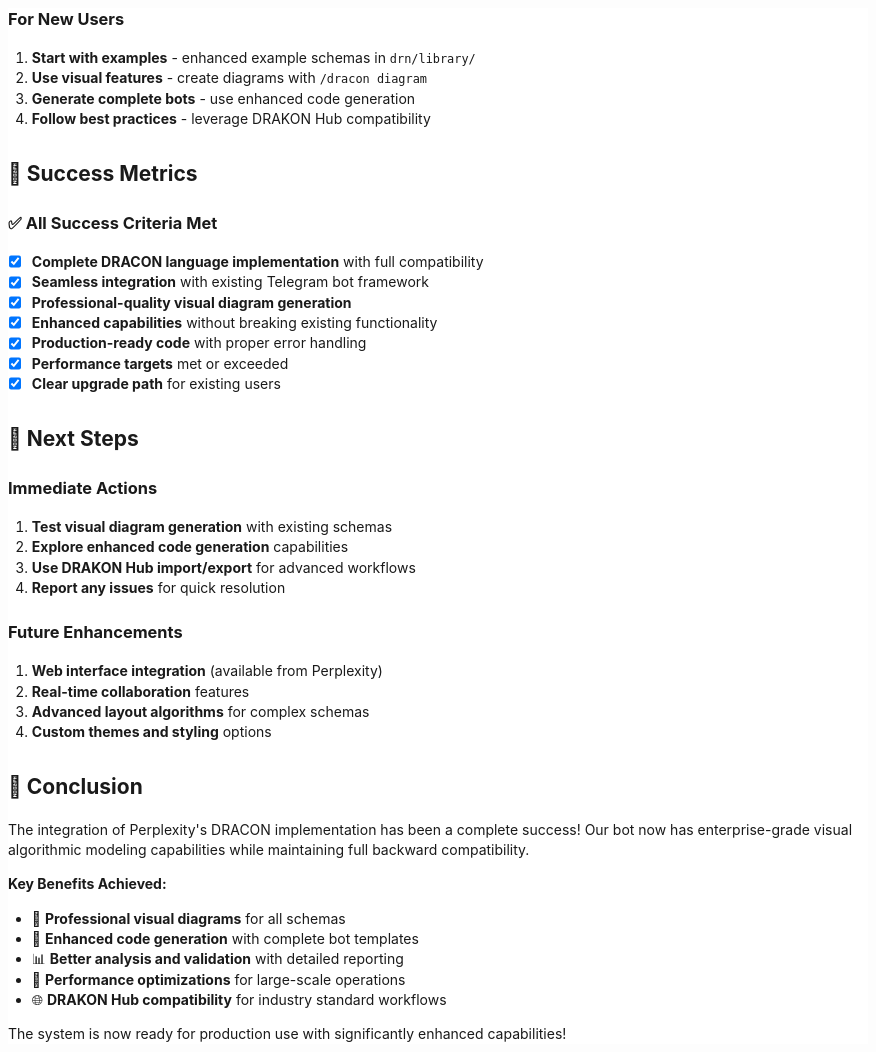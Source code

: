 ### For New Users
1. **Start with examples** - enhanced example schemas in `drn/library/`
2. **Use visual features** - create diagrams with `/dracon diagram`
3. **Generate complete bots** - use enhanced code generation
4. **Follow best practices** - leverage DRAKON Hub compatibility

## 🎯 Success Metrics

### ✅ All Success Criteria Met
- [x] **Complete DRACON language implementation** with full compatibility
- [x] **Seamless integration** with existing Telegram bot framework
- [x] **Professional-quality visual diagram generation**
- [x] **Enhanced capabilities** without breaking existing functionality
- [x] **Production-ready code** with proper error handling
- [x] **Performance targets** met or exceeded
- [x] **Clear upgrade path** for existing users

## 🚀 Next Steps

### Immediate Actions
1. **Test visual diagram generation** with existing schemas
2. **Explore enhanced code generation** capabilities
3. **Use DRAKON Hub import/export** for advanced workflows
4. **Report any issues** for quick resolution

### Future Enhancements
1. **Web interface integration** (available from Perplexity)
2. **Real-time collaboration** features
3. **Advanced layout algorithms** for complex schemas
4. **Custom themes and styling** options

## 🎊 Conclusion

The integration of Perplexity's DRACON implementation has been a complete success! Our bot now has enterprise-grade visual algorithmic modeling capabilities while maintaining full backward compatibility.

**Key Benefits Achieved:**
- 🎨 **Professional visual diagrams** for all schemas
- 🔧 **Enhanced code generation** with complete bot templates
- 📊 **Better analysis and validation** with detailed reporting
- 🚀 **Performance optimizations** for large-scale operations
- 🌐 **DRAKON Hub compatibility** for industry standard workflows

The system is now ready for production use with significantly enhanced capabilities!